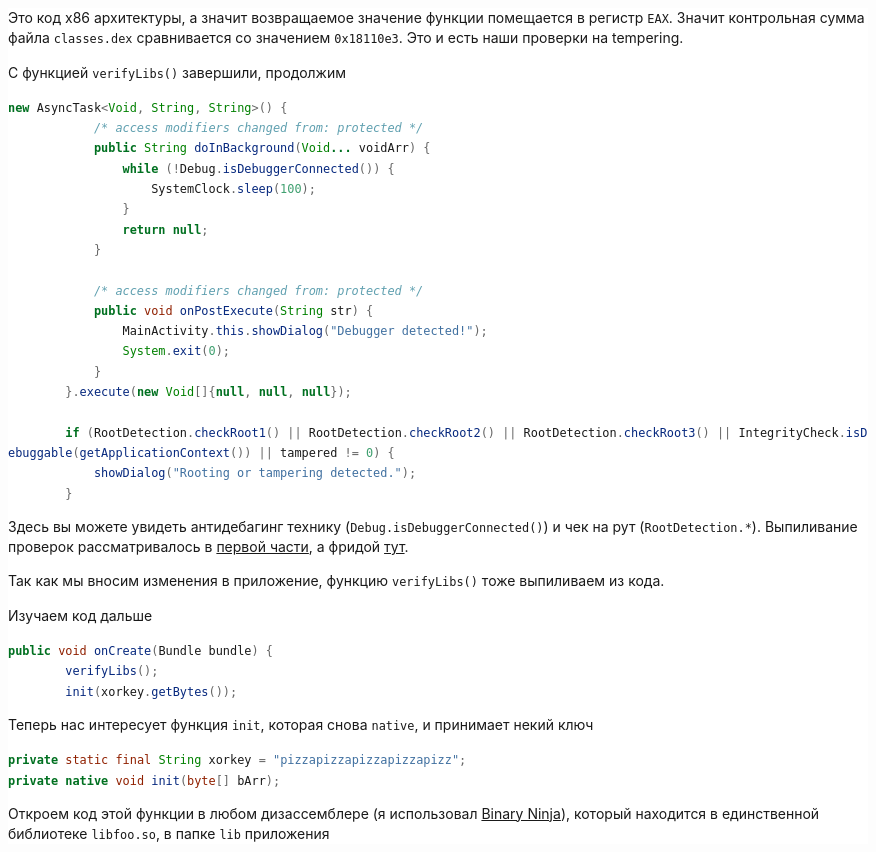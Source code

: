 Это код x86 архитектуры, а значит возвращаемое значение функции помещается в регистр `EAX`. Значит контрольная сумма файла `classes.dex` сравнивается со значением `0x18110e3`. Это и есть наши проверки на tempering.

С функцией `verifyLibs()` завершили, продолжим

```java
new AsyncTask<Void, String, String>() {
            /* access modifiers changed from: protected */
            public String doInBackground(Void... voidArr) {
                while (!Debug.isDebuggerConnected()) {
                    SystemClock.sleep(100);
                }
                return null;
            }

            /* access modifiers changed from: protected */
            public void onPostExecute(String str) {
                MainActivity.this.showDialog("Debugger detected!");
                System.exit(0);
            }
        }.execute(new Void[]{null, null, null});

        if (RootDetection.checkRoot1() || RootDetection.checkRoot2() || RootDetection.checkRoot3() || IntegrityCheck.isDebuggable(getApplicationContext()) || tampered != 0) {
            showDialog("Rooting or tampering detected.");
        }
```

Здесь вы можете увидеть антидебагинг технику (`Debug.isDebuggerConnected()`) и чек на рут (`RootDetection.*`). Выпиливание проверок рассматривалось в [первой части](https://github.com/thatskriptkid/OrderOfSixAngles/wiki/%D0%A0%D0%B5%D1%88%D0%B0%D0%B5%D0%BC-%22OWASP-UnCrackable-App-for-Android-Level-1%22-%D0%B8%D0%BB%D0%B8-%D1%83%D1%87%D0%B8%D0%BC-smali), а фридой [тут](https://github.com/thatskriptkid/OrderOfSixAngles/wiki/%D0%A0%D0%B5%D1%88%D0%B0%D0%B5%D0%BC-%22OWASP-UnCrackable-App-for-Android-Level-2%22,-%D1%81-%D0%BF%D0%BE%D0%BC%D0%BE%D1%89%D1%8C%D1%8E-FRIDA-%D0%B8-Binary-Ninja!).

Так как мы вносим изменения в приложение, функцию `verifyLibs()` тоже выпиливаем из кода.

Изучаем код дальше

```java
public void onCreate(Bundle bundle) {
        verifyLibs();
        init(xorkey.getBytes());
```

Теперь нас интересует функция `init`, которая снова `native`, и принимает некий ключ

```java
private static final String xorkey = "pizzapizzapizzapizzapizz";
private native void init(byte[] bArr);
```

Откроем код этой функции в любом дизассемблере (я использовал [Binary Ninja](https://binary.ninja/)), который находится в единственной библиотеке `libfoo.so`, в папке `lib` приложения
